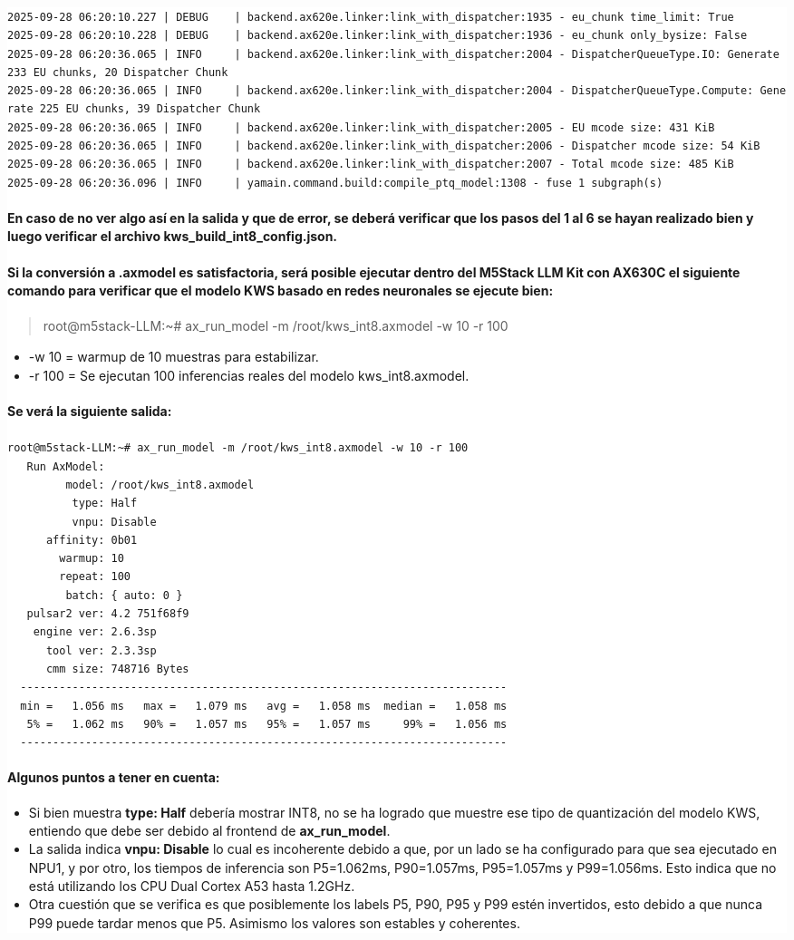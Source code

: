 ```
2025-09-28 06:20:10.227 | DEBUG    | backend.ax620e.linker:link_with_dispatcher:1935 - eu_chunk time_limit: True
2025-09-28 06:20:10.228 | DEBUG    | backend.ax620e.linker:link_with_dispatcher:1936 - eu_chunk only_bysize: False
2025-09-28 06:20:36.065 | INFO     | backend.ax620e.linker:link_with_dispatcher:2004 - DispatcherQueueType.IO: Generate 233 EU chunks, 20 Dispatcher Chunk
2025-09-28 06:20:36.065 | INFO     | backend.ax620e.linker:link_with_dispatcher:2004 - DispatcherQueueType.Compute: Generate 225 EU chunks, 39 Dispatcher Chunk
2025-09-28 06:20:36.065 | INFO     | backend.ax620e.linker:link_with_dispatcher:2005 - EU mcode size: 431 KiB
2025-09-28 06:20:36.065 | INFO     | backend.ax620e.linker:link_with_dispatcher:2006 - Dispatcher mcode size: 54 KiB
2025-09-28 06:20:36.065 | INFO     | backend.ax620e.linker:link_with_dispatcher:2007 - Total mcode size: 485 KiB
2025-09-28 06:20:36.096 | INFO     | yamain.command.build:compile_ptq_model:1308 - fuse 1 subgraph(s)
```
#### En caso de no ver algo así en la salida y que de error, se deberá verificar que los pasos del 1 al 6 se hayan realizado bien y luego verificar el archivo **kws_build_int8_config.json**.

#### Si la conversión a **.axmodel** es satisfactoria, será posible ejecutar dentro del M5Stack LLM Kit con AX630C el siguiente comando para verificar que el modelo KWS basado en redes neuronales se ejecute bien:
> root@m5stack-LLM:~# ax_run_model -m /root/kws_int8.axmodel -w 10 -r 100

- -w 10 = warmup de 10 muestras para estabilizar.
- -r 100 = Se ejecutan 100 inferencias reales del modelo kws_int8.axmodel.

#### Se verá la siguiente salida:
```
root@m5stack-LLM:~# ax_run_model -m /root/kws_int8.axmodel -w 10 -r 100
   Run AxModel:
         model: /root/kws_int8.axmodel
          type: Half
          vnpu: Disable
      affinity: 0b01
        warmup: 10
        repeat: 100
         batch: { auto: 0 }
   pulsar2 ver: 4.2 751f68f9
    engine ver: 2.6.3sp
      tool ver: 2.3.3sp
      cmm size: 748716 Bytes
  ---------------------------------------------------------------------------
  min =   1.056 ms   max =   1.079 ms   avg =   1.058 ms  median =   1.058 ms
   5% =   1.062 ms   90% =   1.057 ms   95% =   1.057 ms     99% =   1.056 ms
  ---------------------------------------------------------------------------
  ```
#### Algunos puntos a tener en cuenta:
- Si bien muestra **type: Half** debería mostrar INT8, no se ha logrado que muestre ese tipo de quantización del modelo KWS, entiendo que debe ser debido al frontend de **ax_run_model**.
- La salida indica **vnpu: Disable** lo cual es incoherente debido a que, por un lado se ha configurado para que sea ejecutado en NPU1, y por otro, los tiempos de inferencia son P5=1.062ms, P90=1.057ms, P95=1.057ms y P99=1.056ms. Esto indica que no está utilizando los CPU Dual Cortex A53 hasta 1.2GHz.
- Otra cuestión que se verifica es que posiblemente los labels P5, P90, P95 y P99 estén invertidos, esto debido a que nunca P99 puede tardar menos que P5. Asimismo los valores son estables y coherentes.
